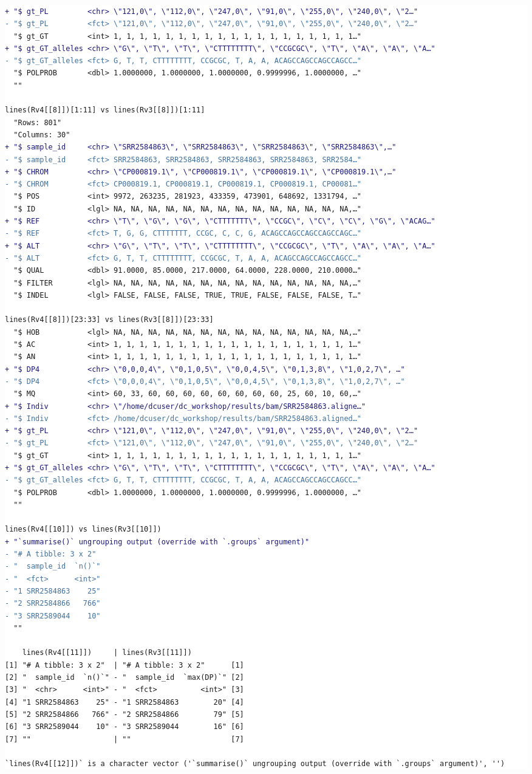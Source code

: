 ``` diff
+ "$ gt_PL         <chr> \"121,0\", \"112,0\", \"247,0\", \"91,0\", \"255,0\", \"240,0\", \"2…"
- "$ gt_PL         <fct> \"121,0\", \"112,0\", \"247,0\", \"91,0\", \"255,0\", \"240,0\", \"2…"
  "$ gt_GT         <int> 1, 1, 1, 1, 1, 1, 1, 1, 1, 1, 1, 1, 1, 1, 1, 1, 1, 1, 1…"
+ "$ gt_GT_alleles <chr> \"G\", \"T\", \"T\", \"CTTTTTTTT\", \"CCGCGC\", \"T\", \"A\", \"A\", \"A…"
- "$ gt_GT_alleles <fct> G, T, T, CTTTTTTTT, CCGCGC, T, A, A, ACAGCCAGCCAGCCAGCC…"
  "$ POLPROB       <dbl> 1.0000000, 1.0000000, 1.0000000, 0.9999996, 1.0000000, …"
  ""

lines(Rv4[[8]])[1:11] vs lines(Rv3[[8]])[1:11]
  "Rows: 801"
  "Columns: 30"
+ "$ sample_id     <chr> \"SRR2584863\", \"SRR2584863\", \"SRR2584863\", \"SRR2584863\",…"
- "$ sample_id     <fct> SRR2584863, SRR2584863, SRR2584863, SRR2584863, SRR2584…"
+ "$ CHROM         <chr> \"CP000819.1\", \"CP000819.1\", \"CP000819.1\", \"CP000819.1\",…"
- "$ CHROM         <fct> CP000819.1, CP000819.1, CP000819.1, CP000819.1, CP00081…"
  "$ POS           <int> 9972, 263235, 281923, 433359, 473901, 648692, 1331794, …"
  "$ ID            <lgl> NA, NA, NA, NA, NA, NA, NA, NA, NA, NA, NA, NA, NA, NA,…"
+ "$ REF           <chr> \"T\", \"G\", \"G\", \"CTTTTTTT\", \"CCGC\", \"C\", \"C\", \"G\", \"ACAG…"
- "$ REF           <fct> T, G, G, CTTTTTTT, CCGC, C, C, G, ACAGCCAGCCAGCCAGCCAGC…"
+ "$ ALT           <chr> \"G\", \"T\", \"T\", \"CTTTTTTTT\", \"CCGCGC\", \"T\", \"A\", \"A\", \"A…"
- "$ ALT           <fct> G, T, T, CTTTTTTTT, CCGCGC, T, A, A, ACAGCCAGCCAGCCAGCC…"
  "$ QUAL          <dbl> 91.0000, 85.0000, 217.0000, 64.0000, 228.0000, 210.0000…"
  "$ FILTER        <lgl> NA, NA, NA, NA, NA, NA, NA, NA, NA, NA, NA, NA, NA, NA,…"
  "$ INDEL         <lgl> FALSE, FALSE, FALSE, TRUE, TRUE, FALSE, FALSE, FALSE, T…"

lines(Rv4[[8]])[23:33] vs lines(Rv3[[8]])[23:33]
  "$ HOB           <lgl> NA, NA, NA, NA, NA, NA, NA, NA, NA, NA, NA, NA, NA, NA,…"
  "$ AC            <int> 1, 1, 1, 1, 1, 1, 1, 1, 1, 1, 1, 1, 1, 1, 1, 1, 1, 1, 1…"
  "$ AN            <int> 1, 1, 1, 1, 1, 1, 1, 1, 1, 1, 1, 1, 1, 1, 1, 1, 1, 1, 1…"
+ "$ DP4           <chr> \"0,0,0,4\", \"0,1,0,5\", \"0,0,4,5\", \"0,1,3,8\", \"1,0,2,7\", …"
- "$ DP4           <fct> \"0,0,0,4\", \"0,1,0,5\", \"0,0,4,5\", \"0,1,3,8\", \"1,0,2,7\", …"
  "$ MQ            <int> 60, 33, 60, 60, 60, 60, 60, 60, 60, 60, 25, 60, 10, 60,…"
+ "$ Indiv         <chr> \"/home/dcuser/dc_workshop/results/bam/SRR2584863.aligne…"
- "$ Indiv         <fct> /home/dcuser/dc_workshop/results/bam/SRR2584863.aligned…"
+ "$ gt_PL         <chr> \"121,0\", \"112,0\", \"247,0\", \"91,0\", \"255,0\", \"240,0\", \"2…"
- "$ gt_PL         <fct> \"121,0\", \"112,0\", \"247,0\", \"91,0\", \"255,0\", \"240,0\", \"2…"
  "$ gt_GT         <int> 1, 1, 1, 1, 1, 1, 1, 1, 1, 1, 1, 1, 1, 1, 1, 1, 1, 1, 1…"
+ "$ gt_GT_alleles <chr> \"G\", \"T\", \"T\", \"CTTTTTTTT\", \"CCGCGC\", \"T\", \"A\", \"A\", \"A…"
- "$ gt_GT_alleles <fct> G, T, T, CTTTTTTTT, CCGCGC, T, A, A, ACAGCCAGCCAGCCAGCC…"
  "$ POLPROB       <dbl> 1.0000000, 1.0000000, 1.0000000, 0.9999996, 1.0000000, …"
  ""

lines(Rv4[[10]]) vs lines(Rv3[[10]])
+ "`summarise()` ungrouping output (override with `.groups` argument)"
- "# A tibble: 3 x 2"
- "  sample_id  `n()`"
- "  <fct>      <int>"
- "1 SRR2584863    25"
- "2 SRR2584866   766"
- "3 SRR2589044    10"
  ""

    lines(Rv4[[11]])     | lines(Rv3[[11]])            
[1] "# A tibble: 3 x 2"  | "# A tibble: 3 x 2"      [1]
[2] "  sample_id  `n()`" - "  sample_id  `max(DP)`" [2]
[3] "  <chr>      <int>" - "  <fct>          <int>" [3]
[4] "1 SRR2584863    25" - "1 SRR2584863        20" [4]
[5] "2 SRR2584866   766" - "2 SRR2584866        79" [5]
[6] "3 SRR2589044    10" - "3 SRR2589044        16" [6]
[7] ""                   | ""                       [7]

`lines(Rv4[[12]])` is a character vector ('`summarise()` ungrouping output (override with `.groups` argument)', '')
```